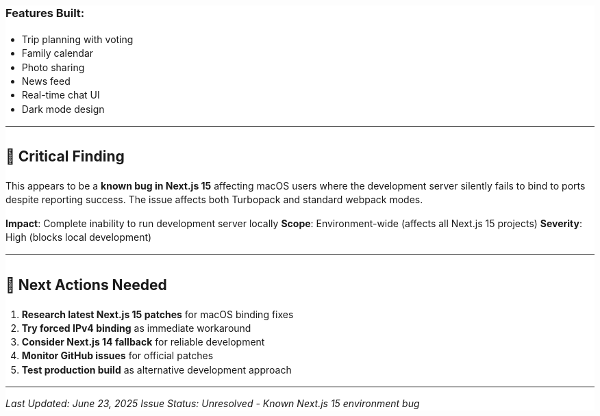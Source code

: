 ### **Features Built:**
- Trip planning with voting
- Family calendar
- Photo sharing
- News feed
- Real-time chat UI
- Dark mode design

---

## 🚨 **Critical Finding**

This appears to be a **known bug in Next.js 15** affecting macOS users where the development server silently fails to bind to ports despite reporting success. The issue affects both Turbopack and standard webpack modes.

**Impact**: Complete inability to run development server locally
**Scope**: Environment-wide (affects all Next.js 15 projects)
**Severity**: High (blocks local development)

---

## 📅 **Next Actions Needed**

1. **Research latest Next.js 15 patches** for macOS binding fixes
2. **Try forced IPv4 binding** as immediate workaround
3. **Consider Next.js 14 fallback** for reliable development
4. **Monitor GitHub issues** for official patches
5. **Test production build** as alternative development approach

---

*Last Updated: June 23, 2025*
*Issue Status: Unresolved - Known Next.js 15 environment bug*